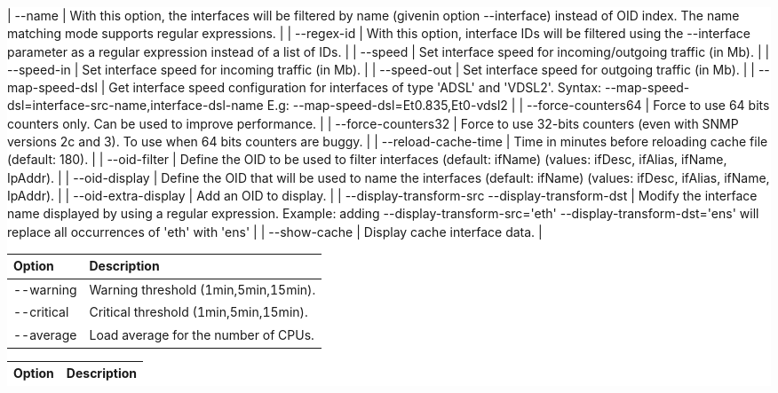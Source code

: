 | --name                                          | With this option, the interfaces will be filtered by name (givenin option --interface) instead of OID index. The name matching mode supports regular expressions.                                                                                                                          |
| --regex-id                                      | With this option, interface IDs will be filtered using the --interface parameter as a regular expression instead of a list of IDs.                                                                                                                                                         |
| --speed                                         | Set interface speed for incoming/outgoing traffic (in Mb).                                                                                                                                                                                                                                 |
| --speed-in                                      | Set interface speed for incoming traffic (in Mb).                                                                                                                                                                                                                                          |
| --speed-out                                     | Set interface speed for outgoing traffic (in Mb).                                                                                                                                                                                                                                          |
| --map-speed-dsl                                 | Get interface speed configuration for interfaces of type 'ADSL' and 'VDSL2'.  Syntax: --map-speed-dsl=interface-src-name,interface-dsl-name  E.g: --map-speed-dsl=Et0.835,Et0-vdsl2                                                                                                        |
| --force-counters64                              | Force to use 64 bits counters only. Can be used to improve performance.                                                                                                                                                                                                                    |
| --force-counters32                              | Force to use 32-bits counters (even with SNMP versions 2c and 3). To use when 64 bits counters are buggy.                                                                                                                                                                                  |
| --reload-cache-time                             | Time in minutes before reloading cache file (default: 180).                                                                                                                                                                                                                                |
| --oid-filter                                    | Define the OID to be used to filter interfaces (default: ifName) (values: ifDesc, ifAlias, ifName, IpAddr).                                                                                                                                                                                |
| --oid-display                                   | Define the OID that will be used to name the interfaces (default: ifName) (values: ifDesc, ifAlias, ifName, IpAddr).                                                                                                                                                                       |
| --oid-extra-display                             | Add an OID to display.                                                                                                                                                                                                                                                                     |
| --display-transform-src --display-transform-dst | Modify the interface name displayed by using a regular expression.  Example: adding --display-transform-src='eth' --display-transform-dst='ens' will replace all occurrences of 'eth' with 'ens'                                                                                           |
| --show-cache                                    | Display cache interface data.                                                                                                                                                                                                                                                              |

</TabItem>
<TabItem value="Load" label="Load">

| Option     | Description                             |
|:-----------|:----------------------------------------|
| --warning  | Warning threshold (1min,5min,15min).    |
| --critical | Critical threshold (1min,5min,15min).   |
| --average  | Load average for the number of CPUs.    |

</TabItem>
<TabItem value="Memory" label="Memory">

| Option                   | Description                                                                                                                                                                                                                                                                                                                        |
|:-------------------------|:-----------------------------------------------------------------------------------------------------------------------------------------------------------------------------------------------------------------------------------------------------------------------------------------------------------------------------------|